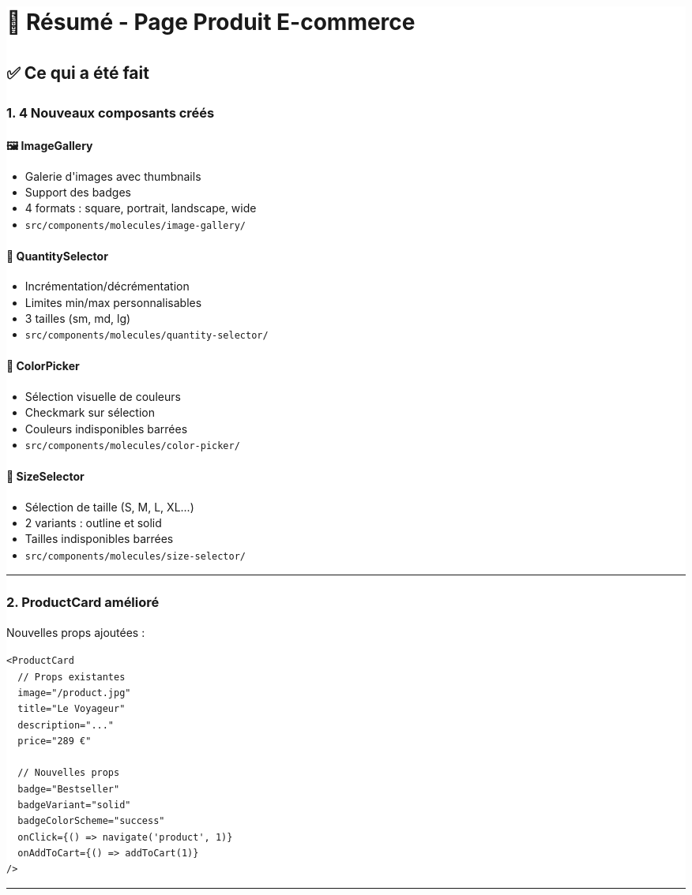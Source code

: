 # 🎉 Résumé - Page Produit E-commerce

## ✅ Ce qui a été fait

### 1. **4 Nouveaux composants créés**

#### 🖼️ ImageGallery
- Galerie d'images avec thumbnails
- Support des badges
- 4 formats : square, portrait, landscape, wide
- `src/components/molecules/image-gallery/`

#### 🔢 QuantitySelector
- Incrémentation/décrémentation
- Limites min/max personnalisables
- 3 tailles (sm, md, lg)
- `src/components/molecules/quantity-selector/`

#### 🎨 ColorPicker
- Sélection visuelle de couleurs
- Checkmark sur sélection
- Couleurs indisponibles barrées
- `src/components/molecules/color-picker/`

#### 📏 SizeSelector
- Sélection de taille (S, M, L, XL...)
- 2 variants : outline et solid
- Tailles indisponibles barrées
- `src/components/molecules/size-selector/`

---

### 2. **ProductCard amélioré**

Nouvelles props ajoutées :
```tsx
<ProductCard
  // Props existantes
  image="/product.jpg"
  title="Le Voyageur"
  description="..."
  price="289 €"

  // Nouvelles props
  badge="Bestseller"
  badgeVariant="solid"
  badgeColorScheme="success"
  onClick={() => navigate('product', 1)}
  onAddToCart={() => addToCart(1)}
/>
```

---